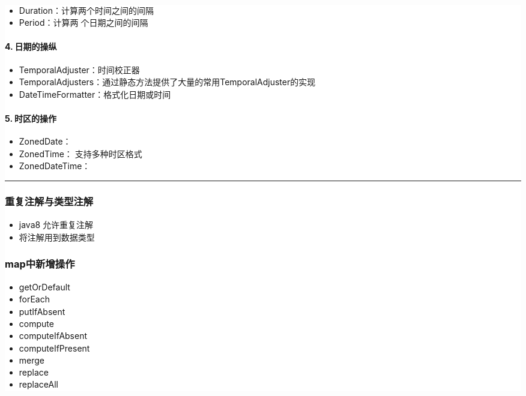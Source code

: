 -   Duration：计算两个时间之间的间隔
-   Period：计算两 个日期之间的间隔

#### 4. 日期的操纵

-   TemporalAdjuster：时间校正器
-   TemporalAdjusters：通过静态方法提供了大量的常用TemporalAdjuster的实现
-    DateTimeFormatter：格式化日期或时间

#### 5. 时区的操作

-   ZonedDate：
-   ZonedTime：        支持多种时区格式
-   ZonedDateTime：

---

### 重复注解与类型注解

-   java8 允许重复注解
-   将注解用到数据类型

### map中新增操作
-   getOrDefault   
-   forEach
-   putIfAbsent
-   compute
-   computeIfAbsent
-   computeIfPresent
-   merge
-   replace
-   replaceAll
